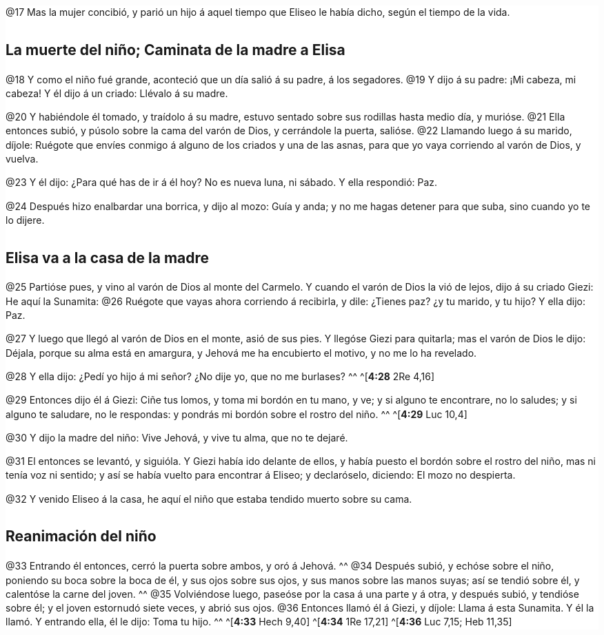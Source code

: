 @17 Mas la mujer concibió, y parió un hijo á aquel tiempo que Eliseo le había dicho, según el tiempo de la vida. 


## La muerte del niño; Caminata de la madre a Elisa
@18 Y como el niño fué grande, aconteció que un día salió á su padre, á los segadores. @19 Y dijo á su padre: ¡Mi cabeza, mi cabeza! Y él dijo á un criado: Llévalo á su madre. 

@20 Y habiéndole él tomado, y traídolo á su madre, estuvo sentado sobre sus rodillas hasta medio día, y murióse. @21 Ella entonces subió, y púsolo sobre la cama del varón de Dios, y cerrándole la puerta, salióse. @22 Llamando luego á su marido, díjole: Ruégote que envíes conmigo á alguno de los criados y una de las asnas, para que yo vaya corriendo al varón de Dios, y vuelva. 

@23 Y él dijo: ¿Para qué has de ir á él hoy? No es nueva luna, ni sábado. Y ella respondió: Paz. 

@24 Después hizo enalbardar una borrica, y dijo al mozo: Guía y anda; y no me hagas detener para que suba, sino cuando yo te lo dijere. 


## Elisa va a la casa de la madre
@25 Partióse pues, y vino al varón de Dios al monte del Carmelo. Y cuando el varón de Dios la vió de lejos, dijo á su criado Giezi: He aquí la Sunamita: @26 Ruégote que vayas ahora corriendo á recibirla, y dile: ¿Tienes paz? ¿y tu marido, y tu hijo? Y ella dijo: Paz. 

@27 Y luego que llegó al varón de Dios en el monte, asió de sus pies. Y llegóse Giezi para quitarla; mas el varón de Dios le dijo: Déjala, porque su alma está en amargura, y Jehová me ha encubierto el motivo, y no me lo ha revelado. 

@28 Y ella dijo: ¿Pedí yo hijo á mi señor? ¿No dije yo, que no me burlases? 
^^ 
^[**4:28** 2Re 4,16]

@29 Entonces dijo él á Giezi: Ciñe tus lomos, y toma mi bordón en tu mano, y ve; y si alguno te encontrare, no lo saludes; y si alguno te saludare, no le respondas: y pondrás mi bordón sobre el rostro del niño. 
^^ 
^[**4:29** Luc 10,4]

@30 Y dijo la madre del niño: Vive Jehová, y vive tu alma, que no te dejaré. 

@31 El entonces se levantó, y siguióla. Y Giezi había ido delante de ellos, y había puesto el bordón sobre el rostro del niño, mas ni tenía voz ni sentido; y así se había vuelto para encontrar á Eliseo; y declaróselo, diciendo: El mozo no despierta. 

@32 Y venido Eliseo á la casa, he aquí el niño que estaba tendido muerto sobre su cama. 


## Reanimación del niño
@33 Entrando él entonces, cerró la puerta sobre ambos, y oró á Jehová. ^^ @34 Después subió, y echóse sobre el niño, poniendo su boca sobre la boca de él, y sus ojos sobre sus ojos, y sus manos sobre las manos suyas; así se tendió sobre él, y calentóse la carne del joven. ^^ @35 Volviéndose luego, paseóse por la casa á una parte y á otra, y después subió, y tendióse sobre él; y el joven estornudó siete veces, y abrió sus ojos. @36 Entonces llamó él á Giezi, y díjole: Llama á esta Sunamita. Y él la llamó. Y entrando ella, él le dijo: Toma tu hijo. 
^^ 
^[**4:33** Hech 9,40] ^[**4:34** 1Re 17,21] ^[**4:36** Luc 7,15; Heb 11,35]
